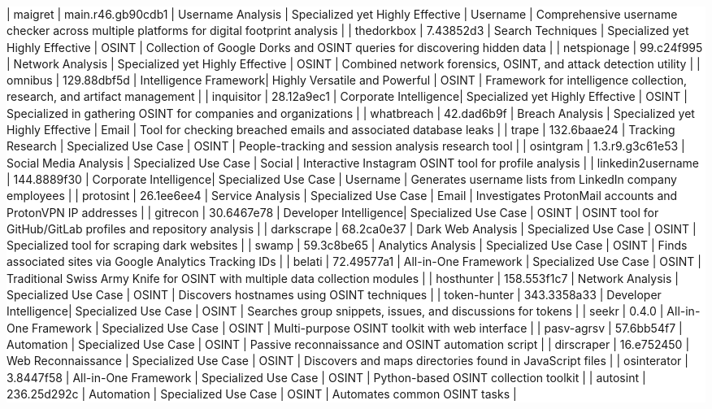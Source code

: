 | maigret            | main.r46.gb90cdb1      | Username Analysis     | Specialized yet Highly Effective | Username | Comprehensive username checker across multiple platforms for digital footprint analysis                                                                            |
| thedorkbox         | 7.43852d3              | Search Techniques     | Specialized yet Highly Effective | OSINT     | Collection of Google Dorks and OSINT queries for discovering hidden data                                                                                          |
| netspionage        | 99.c24f995             | Network Analysis      | Specialized yet Highly Effective | OSINT     | Combined network forensics, OSINT, and attack detection utility                                                                                                   |
| omnibus            | 129.88dbf5d            | Intelligence Framework| Highly Versatile and Powerful   | OSINT     | Framework for intelligence collection, research, and artifact management                                                                                          |
| inquisitor         | 28.12a9ec1             | Corporate Intelligence| Specialized yet Highly Effective | OSINT     | Specialized in gathering OSINT for companies and organizations                                                                                                    |
| whatbreach         | 42.dad6b9f             | Breach Analysis       | Specialized yet Highly Effective | Email     | Tool for checking breached emails and associated database leaks                                                                                                   |
| trape              | 132.6baae24            | Tracking Research     | Specialized Use Case            | OSINT     | People-tracking and session analysis research tool                                                                                                                |
| osintgram          | 1.3.r9.g3c61e53        | Social Media Analysis | Specialized Use Case            | Social    | Interactive Instagram OSINT tool for profile analysis                                                                                                             |
| linkedin2username  | 144.8889f30            | Corporate Intelligence| Specialized Use Case            | Username | Generates username lists from LinkedIn company employees                                                                                                          |
| protosint          | 26.1ee6ee4             | Service Analysis      | Specialized Use Case            | Email     | Investigates ProtonMail accounts and ProtonVPN IP addresses                                                                                                       |
| gitrecon           | 30.6467e78            | Developer Intelligence| Specialized Use Case            | OSINT     | OSINT tool for GitHub/GitLab profiles and repository analysis                                                                                                     |
| darkscrape         | 68.2ca0e37            | Dark Web Analysis     | Specialized Use Case            | OSINT     | Specialized tool for scraping dark websites                                                                                                                       |
| swamp              | 59.3c8be65            | Analytics Analysis    | Specialized Use Case            | OSINT     | Finds associated sites via Google Analytics Tracking IDs                                                                                                          |
| belati             | 72.49577a1            | All-in-One Framework  | Specialized Use Case            | OSINT     | Traditional Swiss Army Knife for OSINT with multiple data collection modules                                                                                      |
| hosthunter         | 158.553f1c7           | Network Analysis      | Specialized Use Case            | OSINT     | Discovers hostnames using OSINT techniques                                                                                                                        |
| token-hunter       | 343.3358a33           | Developer Intelligence| Specialized Use Case            | OSINT     | Searches group snippets, issues, and discussions for tokens                                                                                                       |
| seekr              | 0.4.0                 | All-in-One Framework  | Specialized Use Case            | OSINT     | Multi-purpose OSINT toolkit with web interface                                                                                                                    |
| pasv-agrsv         | 57.6bb54f7            | Automation           | Specialized Use Case            | OSINT     | Passive reconnaissance and OSINT automation script                                                                                                                |
| dirscraper         | 16.e752450            | Web Reconnaissance    | Specialized Use Case            | OSINT     | Discovers and maps directories found in JavaScript files                                                                                                          |
| osinterator        | 3.8447f58            | All-in-One Framework  | Specialized Use Case            | OSINT     | Python-based OSINT collection toolkit                                                                                                                             |
| autosint           | 236.25d292c           | Automation           | Specialized Use Case            | OSINT     | Automates common OSINT tasks                                                                                                                                      |